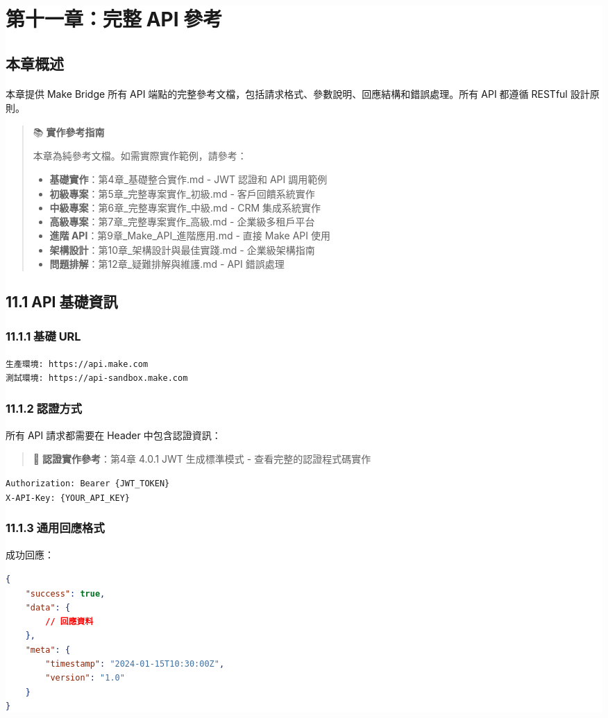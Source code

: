 # 第十一章：完整 API 參考

## 本章概述

本章提供 Make Bridge 所有 API 端點的完整參考文檔，包括請求格式、參數說明、回應結構和錯誤處理。所有 API 都遵循 RESTful 設計原則。

> 📚 **實作參考指南**
> 
> 本章為純參考文檔。如需實際實作範例，請參考：
> 
> - **基礎實作**：第4章_基礎整合實作.md - JWT 認證和 API 調用範例
> - **初級專案**：第5章_完整專案實作_初級.md - 客戶回饋系統實作
> - **中級專案**：第6章_完整專案實作_中級.md - CRM 集成系統實作
> - **高級專案**：第7章_完整專案實作_高級.md - 企業級多租戶平台
> - **進階 API**：第9章_Make_API_進階應用.md - 直接 Make API 使用
> - **架構設計**：第10章_架構設計與最佳實踐.md - 企業級架構指南
> - **問題排解**：第12章_疑難排解與維護.md - API 錯誤處理

## 11.1 API 基礎資訊

### 11.1.1 基礎 URL

```
生產環境: https://api.make.com
測試環境: https://api-sandbox.make.com
```

### 11.1.2 認證方式

所有 API 請求都需要在 Header 中包含認證資訊：

> 🔑 **認證實作參考**：第4章 4.0.1 JWT 生成標準模式 - 查看完整的認證程式碼實作

```http
Authorization: Bearer {JWT_TOKEN}
X-API-Key: {YOUR_API_KEY}
```

### 11.1.3 通用回應格式

成功回應：
```json
{
    "success": true,
    "data": {
        // 回應資料
    },
    "meta": {
        "timestamp": "2024-01-15T10:30:00Z",
        "version": "1.0"
    }
}
```
